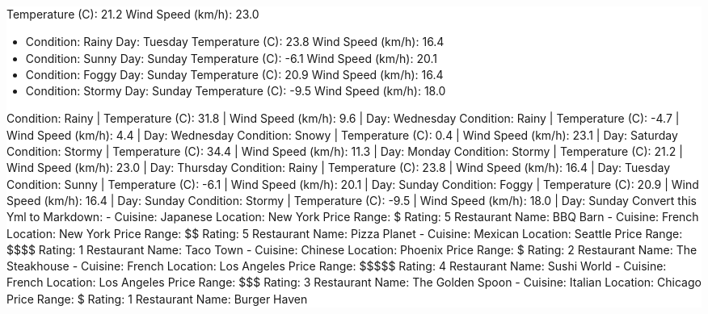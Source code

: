   Temperature (C): 21.2
  Wind Speed (km/h): 23.0
- Condition: Rainy
  Day: Tuesday
  Temperature (C): 23.8
  Wind Speed (km/h): 16.4
- Condition: Sunny
  Day: Sunday
  Temperature (C): -6.1
  Wind Speed (km/h): 20.1
- Condition: Foggy
  Day: Sunday
  Temperature (C): 20.9
  Wind Speed (km/h): 16.4
- Condition: Stormy
  Day: Sunday
  Temperature (C): -9.5
  Wind Speed (km/h): 18.0
<start>
Condition: Rainy | Temperature (C): 31.8 | Wind Speed (km/h): 9.6 | Day: Wednesday
Condition: Rainy | Temperature (C): -4.7 | Wind Speed (km/h): 4.4 | Day: Wednesday
Condition: Snowy | Temperature (C): 0.4 | Wind Speed (km/h): 23.1 | Day: Saturday
Condition: Stormy | Temperature (C): 34.4 | Wind Speed (km/h): 11.3 | Day: Monday
Condition: Stormy | Temperature (C): 21.2 | Wind Speed (km/h): 23.0 | Day: Thursday
Condition: Rainy | Temperature (C): 23.8 | Wind Speed (km/h): 16.4 | Day: Tuesday
Condition: Sunny | Temperature (C): -6.1 | Wind Speed (km/h): 20.1 | Day: Sunday
Condition: Foggy | Temperature (C): 20.9 | Wind Speed (km/h): 16.4 | Day: Sunday
Condition: Stormy | Temperature (C): -9.5 | Wind Speed (km/h): 18.0 | Day: Sunday
<end>Convert this Yml to Markdown:
- Cuisine: Japanese
  Location: New York
  Price Range: $
  Rating: 5
  Restaurant Name: BBQ Barn
- Cuisine: French
  Location: New York
  Price Range: $$
  Rating: 5
  Restaurant Name: Pizza Planet
- Cuisine: Mexican
  Location: Seattle
  Price Range: $$$$
  Rating: 1
  Restaurant Name: Taco Town
- Cuisine: Chinese
  Location: Phoenix
  Price Range: $
  Rating: 2
  Restaurant Name: The Steakhouse
- Cuisine: French
  Location: Los Angeles
  Price Range: $$$$$
  Rating: 4
  Restaurant Name: Sushi World
- Cuisine: French
  Location: Los Angeles
  Price Range: $$$
  Rating: 3
  Restaurant Name: The Golden Spoon
- Cuisine: Italian
  Location: Chicago
  Price Range: $
  Rating: 1
  Restaurant Name: Burger Haven